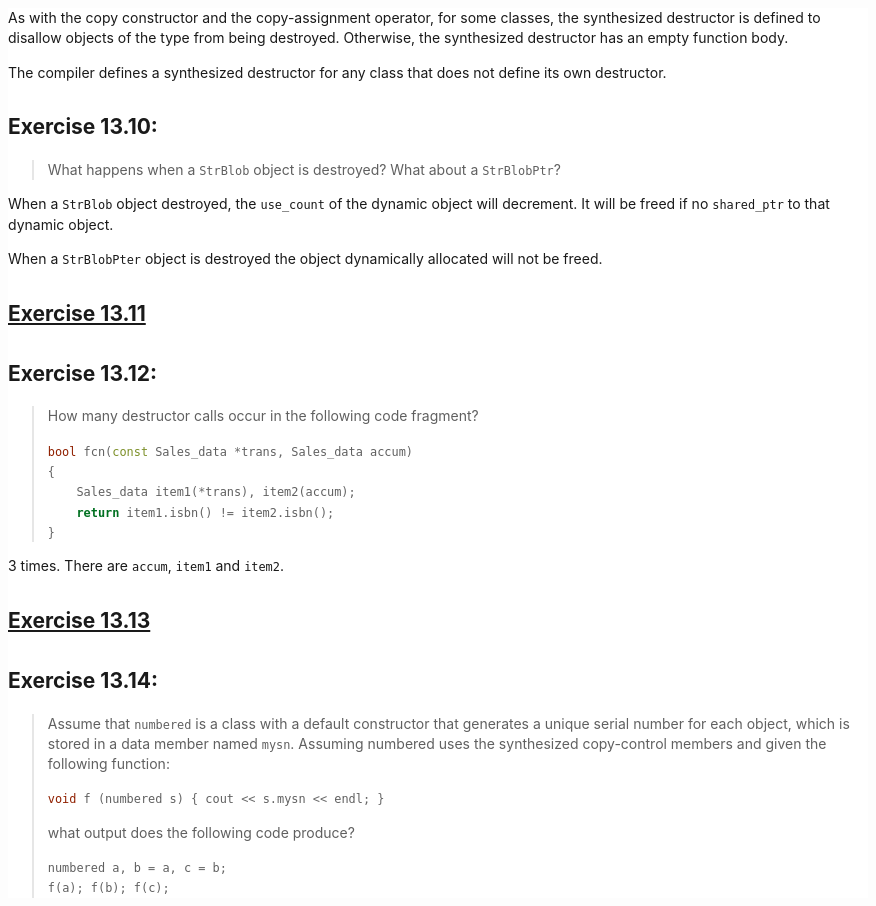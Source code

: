 As with the copy constructor and the copy-assignment operator, for some classes, the synthesized destructor is defined to disallow objects of the type from being destroyed. Otherwise, the synthesized destructor has an empty function body.

The compiler defines a synthesized destructor for any class that does not define its own destructor.

Exercise 13.10:
---------------

> What happens when a `StrBlob` object is destroyed? What about a `StrBlobPtr`?

When a `StrBlob` object destroyed, the `use_count` of the dynamic object will decrement. It will be freed if no `shared_ptr` to that dynamic object.

When a `StrBlobPter` object is destroyed the object dynamically allocated will not be freed.

[Exercise 13.11](ex13_11.h)
---------------------------

Exercise 13.12:
---------------

> How many destructor calls occur in the following code fragment?
>
> ```cpp
> bool fcn(const Sales_data *trans, Sales_data accum)
> {
>     Sales_data item1(*trans), item2(accum);
>     return item1.isbn() != item2.isbn();
> }
> ```

3 times. There are `accum`, `item1` and `item2`.

[Exercise 13.13](ex13_13.cpp)
-----------------------------

Exercise 13.14:
---------------

> Assume that `numbered` is a class with a default constructor that generates a unique serial number for each object, which is stored in a data member named `mysn`. Assuming numbered uses the synthesized copy-control members and given the following function:
>
> ```cpp
> void f (numbered s) { cout << s.mysn << endl; }
> ```
>
> what output does the following code produce?
>
> ```cpp
> numbered a, b = a, c = b;
> f(a); f(b); f(c);
> ```
